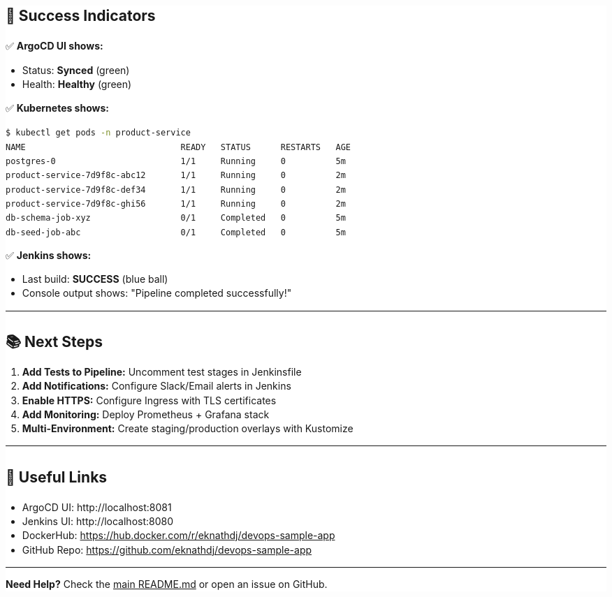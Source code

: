 ## 🎉 Success Indicators

✅ **ArgoCD UI shows:**
- Status: **Synced** (green)
- Health: **Healthy** (green)

✅ **Kubernetes shows:**
```bash
$ kubectl get pods -n product-service
NAME                               READY   STATUS      RESTARTS   AGE
postgres-0                         1/1     Running     0          5m
product-service-7d9f8c-abc12       1/1     Running     0          2m
product-service-7d9f8c-def34       1/1     Running     0          2m
product-service-7d9f8c-ghi56       1/1     Running     0          2m
db-schema-job-xyz                  0/1     Completed   0          5m
db-seed-job-abc                    0/1     Completed   0          5m
```

✅ **Jenkins shows:**
- Last build: **SUCCESS** (blue ball)
- Console output shows: "Pipeline completed successfully!"

---

## 📚 Next Steps

1. **Add Tests to Pipeline:** Uncomment test stages in Jenkinsfile
2. **Add Notifications:** Configure Slack/Email alerts in Jenkins
3. **Enable HTTPS:** Configure Ingress with TLS certificates
4. **Add Monitoring:** Deploy Prometheus + Grafana stack
5. **Multi-Environment:** Create staging/production overlays with Kustomize

---

## 🔗 Useful Links

- ArgoCD UI: http://localhost:8081
- Jenkins UI: http://localhost:8080
- DockerHub: https://hub.docker.com/r/eknathdj/devops-sample-app
- GitHub Repo: https://github.com/eknathdj/devops-sample-app

---

**Need Help?** Check the [main README.md](README.md) or open an issue on GitHub.
